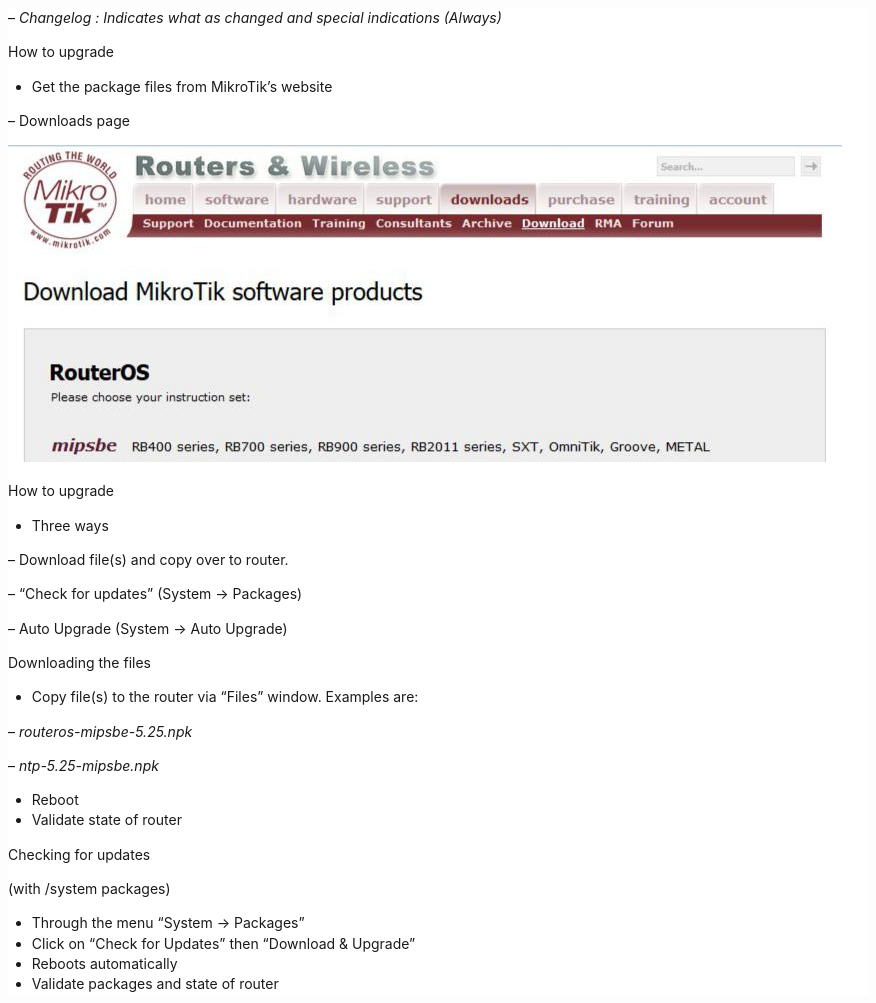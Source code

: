 – _Changelog : Indicates what as changed and_ _special indications \(Always\)_

How to upgrade

* Get the package files from MikroTik’s website

– Downloads page

![](.gitbook/assets/11.jpeg)

How to upgrade

* Three ways

– Download file\(s\) and copy over to router.

– “Check for updates” \(System -&gt; Packages\)

– Auto Upgrade \(System -&gt; Auto Upgrade\)

Downloading the files

* Copy file\(s\) to the router via “Files” window. Examples are:

– _routeros-mipsbe-5.25.npk_

– _ntp-5.25-mipsbe.npk_

* Reboot
* Validate state of router

Checking for updates

\(with /system packages\)

* Through the menu “System -&gt; Packages”
* Click on “Check for Updates” then “Download & Upgrade”
* Reboots automatically
* Validate packages and state of router

